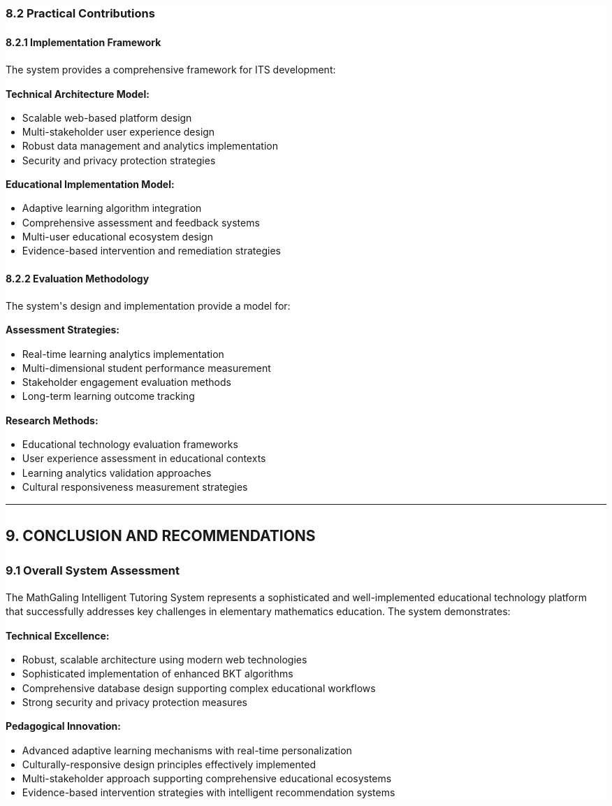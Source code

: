 ### 8.2 Practical Contributions

#### 8.2.1 Implementation Framework
The system provides a comprehensive framework for ITS development:

**Technical Architecture Model:**
- Scalable web-based platform design
- Multi-stakeholder user experience design
- Robust data management and analytics implementation
- Security and privacy protection strategies

**Educational Implementation Model:**
- Adaptive learning algorithm integration
- Comprehensive assessment and feedback systems
- Multi-user educational ecosystem design
- Evidence-based intervention and remediation strategies

#### 8.2.2 Evaluation Methodology
The system's design and implementation provide a model for:

**Assessment Strategies:**
- Real-time learning analytics implementation
- Multi-dimensional student performance measurement
- Stakeholder engagement evaluation methods
- Long-term learning outcome tracking

**Research Methods:**
- Educational technology evaluation frameworks
- User experience assessment in educational contexts
- Learning analytics validation approaches
- Cultural responsiveness measurement strategies

---

## 9. CONCLUSION AND RECOMMENDATIONS

### 9.1 Overall System Assessment

The MathGaling Intelligent Tutoring System represents a sophisticated and well-implemented educational technology platform that successfully addresses key challenges in elementary mathematics education. The system demonstrates:

**Technical Excellence:**
- Robust, scalable architecture using modern web technologies
- Sophisticated implementation of enhanced BKT algorithms
- Comprehensive database design supporting complex educational workflows
- Strong security and privacy protection measures

**Pedagogical Innovation:**
- Advanced adaptive learning mechanisms with real-time personalization
- Culturally-responsive design principles effectively implemented
- Multi-stakeholder approach supporting comprehensive educational ecosystems
- Evidence-based intervention strategies with intelligent recommendation systems
